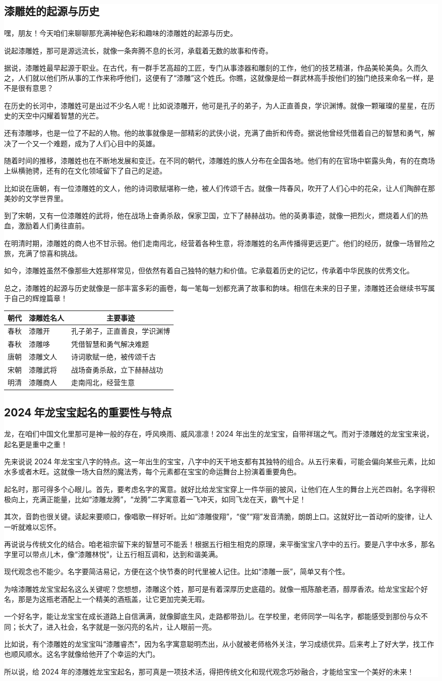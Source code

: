 ## 漆雕姓的起源与历史

嘿，朋友！今天咱们来聊聊那充满神秘色彩和趣味的漆雕姓的起源与历史。

说起漆雕姓，那可是源远流长，就像一条奔腾不息的长河，承载着无数的故事和传奇。

据说，漆雕姓最早起源于职业。在古代，有一群手艺高超的工匠，专门从事漆器和雕刻的工作，他们的技艺精湛，作品美轮美奂。久而久之，人们就以他们所从事的工作来称呼他们，这便有了“漆雕”这个姓氏。你瞧，这就像是给一群武林高手按他们的独门绝技来命名一样，是不是很有意思？

在历史的长河中，漆雕姓可是出过不少名人呢！比如说漆雕开，他可是孔子的弟子，为人正直善良，学识渊博。就像一颗璀璨的星星，在历史的天空中闪耀着智慧的光芒。

还有漆雕哆，也是一位了不起的人物。他的故事就像是一部精彩的武侠小说，充满了曲折和传奇。据说他曾经凭借着自己的智慧和勇气，解决了一个又一个难题，成为了人们心目中的英雄。

随着时间的推移，漆雕姓也在不断地发展和变迁。在不同的朝代，漆雕姓的族人分布在全国各地。他们有的在官场中崭露头角，有的在商场上纵横驰骋，还有的在文化领域留下了自己的足迹。

比如说在唐朝，有一位漆雕姓的文人，他的诗词歌赋堪称一绝，被人们传颂千古。就像一阵春风，吹开了人们心中的花朵，让人们陶醉在那美妙的文学世界里。

到了宋朝，又有一位漆雕姓的武将，他在战场上奋勇杀敌，保家卫国，立下了赫赫战功。他的英勇事迹，就像一把烈火，燃烧着人们的热血，激励着人们勇往直前。

在明清时期，漆雕姓的商人也不甘示弱。他们走南闯北，经营着各种生意，将漆雕姓的名声传播得更远更广。他们的经历，就像一场冒险之旅，充满了惊喜和挑战。

如今，漆雕姓虽然不像那些大姓那样常见，但依然有着自己独特的魅力和价值。它承载着历史的记忆，传承着中华民族的优秀文化。

总之，漆雕姓的起源与历史就像是一部丰富多彩的画卷，每一笔每一划都充满了故事和韵味。相信在未来的日子里，漆雕姓还会继续书写属于自己的辉煌篇章！

|朝代|漆雕姓名人|主要事迹|
|------|------|------|
|春秋|漆雕开|孔子弟子，正直善良，学识渊博|
|春秋|漆雕哆|凭借智慧和勇气解决难题|
|唐朝|漆雕文人|诗词歌赋一绝，被传颂千古|
|宋朝|漆雕武将|战场奋勇杀敌，立下赫赫战功|
|明清|漆雕商人|走南闯北，经营生意|
## 2024 年龙宝宝起名的重要性与特点

龙，在咱们中国文化里那可是神一般的存在，呼风唤雨、威风凛凛！2024 年出生的龙宝宝，自带祥瑞之气。而对于漆雕姓的龙宝宝来说，起名更是重中之重！

先来说说 2024 年龙宝宝八字的特点。这一年出生的宝宝，八字中的天干地支都有其独特的组合。从五行来看，可能会偏向某些元素，比如水多或者木旺。这就像一场大自然的魔法秀，每个元素都在宝宝的命运舞台上扮演着重要角色。

起名时，那可得多个心眼儿。首先，要考虑名字的寓意。就好比给龙宝宝穿上一件华丽的披风，让他们在人生的舞台上光芒四射。名字得积极向上，充满正能量，比如“漆雕龙腾”，“龙腾”二字寓意着一飞冲天，如同飞龙在天，霸气十足！

其次，音韵也很关键。读起来要顺口，像唱歌一样好听。比如“漆雕俊翔”，“俊”“翔”发音清脆，朗朗上口。这就好比一首动听的旋律，让人一听就难以忘怀。

再说说与传统文化的结合。咱老祖宗留下来的智慧可不能丢！根据五行相生相克的原理，来平衡宝宝八字中的五行。要是八字中水多，那名字里可以带点儿木，像“漆雕林悦”，让五行相互调和，达到和谐美满。

现代观念也不能少。名字要简洁易记，方便在这个快节奏的时代里被人记住。比如“漆雕一辰”，简单又有个性。

为啥漆雕姓龙宝宝起名这么关键呢？您想想，漆雕这个姓，那可是有着深厚历史底蕴的。就像一瓶陈酿老酒，醇厚香浓。给龙宝宝起个好名，那是为这瓶老酒配上一个精美的酒瓶盖，让它更加完美无瑕。

一个好名字，能让龙宝宝在成长道路上自信满满，就像脚底生风，走路都带劲儿。在学校里，老师同学一叫名字，都能感受到那份与众不同；长大了，进入社会，名字就是一张闪亮的名片，让人眼前一亮。

比如说，有个漆雕姓的龙宝宝叫“漆雕睿杰”，因为名字寓意聪明杰出，从小就被老师格外关注，学习成绩优异。后来考上了好大学，找工作也顺风顺水。这名字就像给他开了个幸运的大门。

所以说，给 2024 年的漆雕姓龙宝宝起名，那可真是一项技术活，得把传统文化和现代观念巧妙融合，才能给宝宝一个美好的未来！
